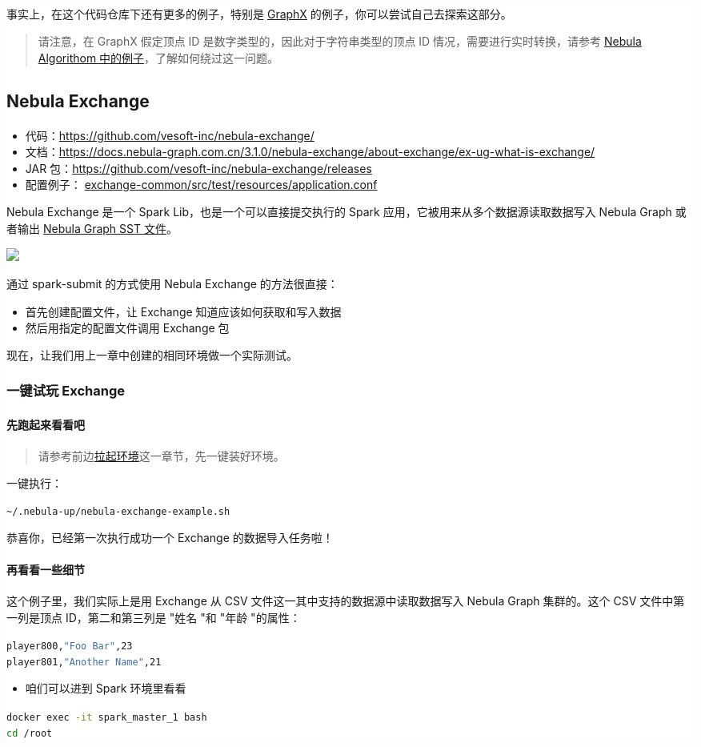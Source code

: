 事实上，在这个代码仓库下还有更多的例子，特别是 [GraphX](https://spark.apache.org/docs/latest/graphx-programming-guide.html) 的例子，你可以尝试自己去探索这部分。

> 请注意，在 GraphX 假定顶点 ID 是数字类型的，因此对于字符串类型的顶点 ID 情况，需要进行实时转换，请参考 [Nebula Algorithom 中的例子](https://github.com/vesoft-inc/nebula-algorithm/blob/a82d7092d928a2f3abc45a727c24afb888ff8e4f/example/src/main/scala/com/vesoft/nebula/algorithm/PageRankExample.scala#L31)，了解如何绕过这一问题。

## Nebula Exchange

- 代码：https://github.com/vesoft-inc/nebula-exchange/
- 文档：https://docs.nebula-graph.com.cn/3.1.0/nebula-exchange/about-exchange/ex-ug-what-is-exchange/
- JAR 包：https://github.com/vesoft-inc/nebula-exchange/releases
- 配置例子： [exchange-common/src/test/resources/application.conf](https://github.com/vesoft-inc/nebula-exchange/blob/master/exchange-common/src/test/resources/application.conf)

Nebula Exchange 是一个 Spark Lib，也是一个可以直接提交执行的 Spark 应用，它被用来从多个数据源读取数据写入 Nebula Graph 或者输出 [Nebula Graph SST 文件](https://docs.nebula-graph.com.cn/3.1.0/nebula-exchange/use-exchange/ex-ug-import-from-sst/#step_5_import_the_sst_file)。

![](https://docs-cdn.nebula-graph.com.cn/figures/ex-ug-003.png)

通过 spark-submit 的方式使用 Nebula Exchange 的方法很直接：

- 首先创建配置文件，让 Exchange 知道应该如何获取和写入数据
- 然后用指定的配置文件调用 Exchange 包

现在，让我们用上一章中创建的相同环境做一个实际测试。

### 一键试玩 Exchange

#### 先跑起来看看吧

> 请参考前边[拉起环境](#拉起环境)这一章节，先一键装好环境。

一键执行：

```
~/.nebula-up/nebula-exchange-example.sh
```

恭喜你，已经第一次执行成功一个 Exchange 的数据导入任务啦！

#### 再看看一些细节

这个例子里，我们实际上是用 Exchange 从 CSV 文件这一其中支持的数据源中读取数据写入 Nebula Graph 集群的。这个 CSV 文件中第一列是顶点 ID，第二和第三列是 "姓名 "和 "年龄 "的属性：

```bash
player800,"Foo Bar",23
player801,"Another Name",21
```

- 咱们可以进到 Spark 环境里看看

```bash
docker exec -it spark_master_1 bash
cd /root
```
